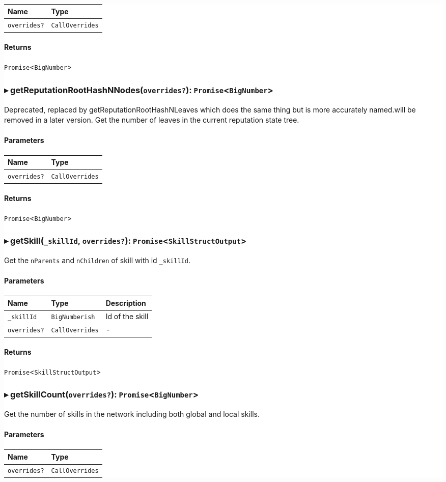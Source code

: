| Name | Type |
| :------ | :------ |
| `overrides?` | `CallOverrides` |

#### Returns

`Promise`<`BigNumber`\>

### ▸ **getReputationRootHashNNodes**(`overrides?`): `Promise`<`BigNumber`\>

Deprecated, replaced by getReputationRootHashNLeaves which does the same thing but is more accurately named.will be removed in a later version.
Get the number of leaves in the current reputation state tree.

#### Parameters

| Name | Type |
| :------ | :------ |
| `overrides?` | `CallOverrides` |

#### Returns

`Promise`<`BigNumber`\>

### ▸ **getSkill**(`_skillId`, `overrides?`): `Promise`<`SkillStructOutput`\>

Get the `nParents` and `nChildren` of skill with id `_skillId`.

#### Parameters

| Name | Type | Description |
| :------ | :------ | :------ |
| `_skillId` | `BigNumberish` | Id of the skill |
| `overrides?` | `CallOverrides` | - |

#### Returns

`Promise`<`SkillStructOutput`\>

### ▸ **getSkillCount**(`overrides?`): `Promise`<`BigNumber`\>

Get the number of skills in the network including both global and local skills.

#### Parameters

| Name | Type |
| :------ | :------ |
| `overrides?` | `CallOverrides` |
